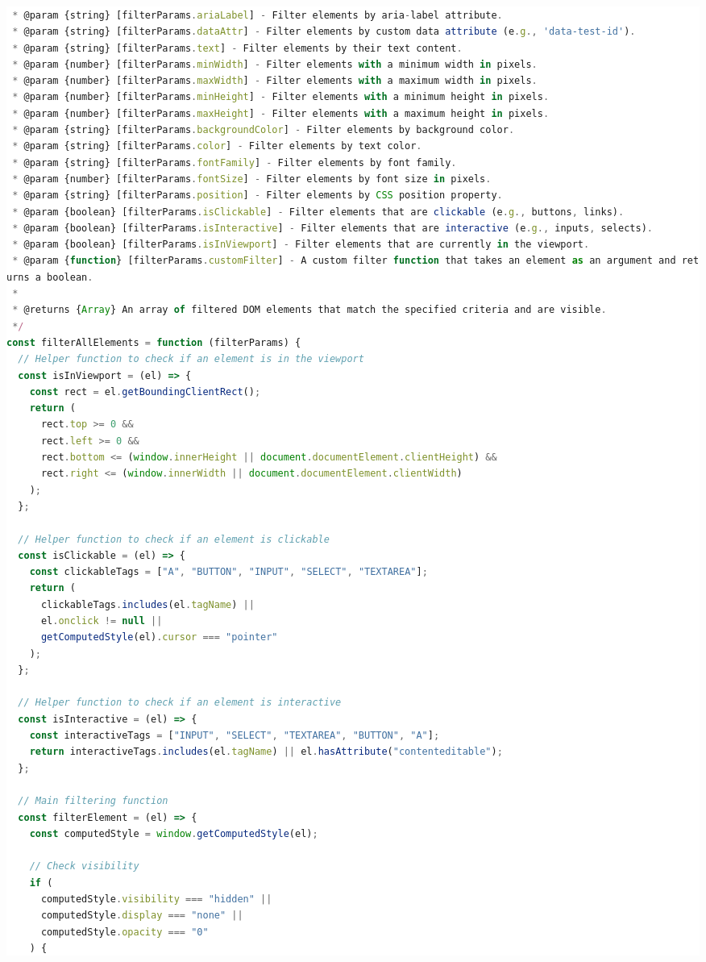 ```javascript
 * @param {string} [filterParams.ariaLabel] - Filter elements by aria-label attribute.
 * @param {string} [filterParams.dataAttr] - Filter elements by custom data attribute (e.g., 'data-test-id').
 * @param {string} [filterParams.text] - Filter elements by their text content.
 * @param {number} [filterParams.minWidth] - Filter elements with a minimum width in pixels.
 * @param {number} [filterParams.maxWidth] - Filter elements with a maximum width in pixels.
 * @param {number} [filterParams.minHeight] - Filter elements with a minimum height in pixels.
 * @param {number} [filterParams.maxHeight] - Filter elements with a maximum height in pixels.
 * @param {string} [filterParams.backgroundColor] - Filter elements by background color.
 * @param {string} [filterParams.color] - Filter elements by text color.
 * @param {string} [filterParams.fontFamily] - Filter elements by font family.
 * @param {number} [filterParams.fontSize] - Filter elements by font size in pixels.
 * @param {string} [filterParams.position] - Filter elements by CSS position property.
 * @param {boolean} [filterParams.isClickable] - Filter elements that are clickable (e.g., buttons, links).
 * @param {boolean} [filterParams.isInteractive] - Filter elements that are interactive (e.g., inputs, selects).
 * @param {boolean} [filterParams.isInViewport] - Filter elements that are currently in the viewport.
 * @param {function} [filterParams.customFilter] - A custom filter function that takes an element as an argument and returns a boolean.
 *
 * @returns {Array} An array of filtered DOM elements that match the specified criteria and are visible.
 */
const filterAllElements = function (filterParams) {
  // Helper function to check if an element is in the viewport
  const isInViewport = (el) => {
    const rect = el.getBoundingClientRect();
    return (
      rect.top >= 0 &&
      rect.left >= 0 &&
      rect.bottom <= (window.innerHeight || document.documentElement.clientHeight) &&
      rect.right <= (window.innerWidth || document.documentElement.clientWidth)
    );
  };

  // Helper function to check if an element is clickable
  const isClickable = (el) => {
    const clickableTags = ["A", "BUTTON", "INPUT", "SELECT", "TEXTAREA"];
    return (
      clickableTags.includes(el.tagName) ||
      el.onclick != null ||
      getComputedStyle(el).cursor === "pointer"
    );
  };

  // Helper function to check if an element is interactive
  const isInteractive = (el) => {
    const interactiveTags = ["INPUT", "SELECT", "TEXTAREA", "BUTTON", "A"];
    return interactiveTags.includes(el.tagName) || el.hasAttribute("contenteditable");
  };

  // Main filtering function
  const filterElement = (el) => {
    const computedStyle = window.getComputedStyle(el);

    // Check visibility
    if (
      computedStyle.visibility === "hidden" ||
      computedStyle.display === "none" ||
      computedStyle.opacity === "0"
    ) {
```